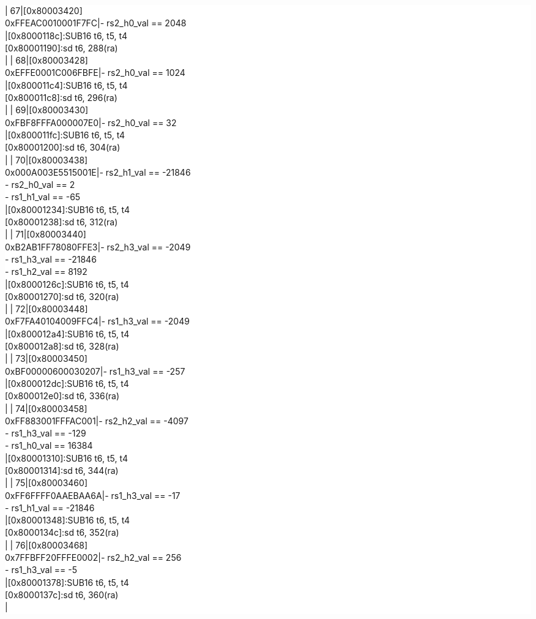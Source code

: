 |  67|[0x80003420]<br>0xFFEAC0010001F7FC|- rs2_h0_val == 2048<br>                                                                                                                                                                                                                                                                                                                                                                                                                                                                             |[0x8000118c]:SUB16 t6, t5, t4<br> [0x80001190]:sd t6, 288(ra)<br>      |
|  68|[0x80003428]<br>0xEFFE0001C006FBFE|- rs2_h0_val == 1024<br>                                                                                                                                                                                                                                                                                                                                                                                                                                                                             |[0x800011c4]:SUB16 t6, t5, t4<br> [0x800011c8]:sd t6, 296(ra)<br>      |
|  69|[0x80003430]<br>0xFBF8FFFA000007E0|- rs2_h0_val == 32<br>                                                                                                                                                                                                                                                                                                                                                                                                                                                                               |[0x800011fc]:SUB16 t6, t5, t4<br> [0x80001200]:sd t6, 304(ra)<br>      |
|  70|[0x80003438]<br>0x000A003E5515001E|- rs2_h1_val == -21846<br> - rs2_h0_val == 2<br> - rs1_h1_val == -65<br>                                                                                                                                                                                                                                                                                                                                                                                                                             |[0x80001234]:SUB16 t6, t5, t4<br> [0x80001238]:sd t6, 312(ra)<br>      |
|  71|[0x80003440]<br>0xB2AB1FF78080FFE3|- rs2_h3_val == -2049<br> - rs1_h3_val == -21846<br> - rs1_h2_val == 8192<br>                                                                                                                                                                                                                                                                                                                                                                                                                        |[0x8000126c]:SUB16 t6, t5, t4<br> [0x80001270]:sd t6, 320(ra)<br>      |
|  72|[0x80003448]<br>0xF7FA40104009FFC4|- rs1_h3_val == -2049<br>                                                                                                                                                                                                                                                                                                                                                                                                                                                                            |[0x800012a4]:SUB16 t6, t5, t4<br> [0x800012a8]:sd t6, 328(ra)<br>      |
|  73|[0x80003450]<br>0xBF00000600030207|- rs1_h3_val == -257<br>                                                                                                                                                                                                                                                                                                                                                                                                                                                                             |[0x800012dc]:SUB16 t6, t5, t4<br> [0x800012e0]:sd t6, 336(ra)<br>      |
|  74|[0x80003458]<br>0xFF883001FFFAC001|- rs2_h2_val == -4097<br> - rs1_h3_val == -129<br> - rs1_h0_val == 16384<br>                                                                                                                                                                                                                                                                                                                                                                                                                         |[0x80001310]:SUB16 t6, t5, t4<br> [0x80001314]:sd t6, 344(ra)<br>      |
|  75|[0x80003460]<br>0xFF6FFFF0AAEBAA6A|- rs1_h3_val == -17<br> - rs1_h1_val == -21846<br>                                                                                                                                                                                                                                                                                                                                                                                                                                                   |[0x80001348]:SUB16 t6, t5, t4<br> [0x8000134c]:sd t6, 352(ra)<br>      |
|  76|[0x80003468]<br>0x7FFBFF20FFFE0002|- rs2_h2_val == 256<br> - rs1_h3_val == -5<br>                                                                                                                                                                                                                                                                                                                                                                                                                                                       |[0x80001378]:SUB16 t6, t5, t4<br> [0x8000137c]:sd t6, 360(ra)<br>      |